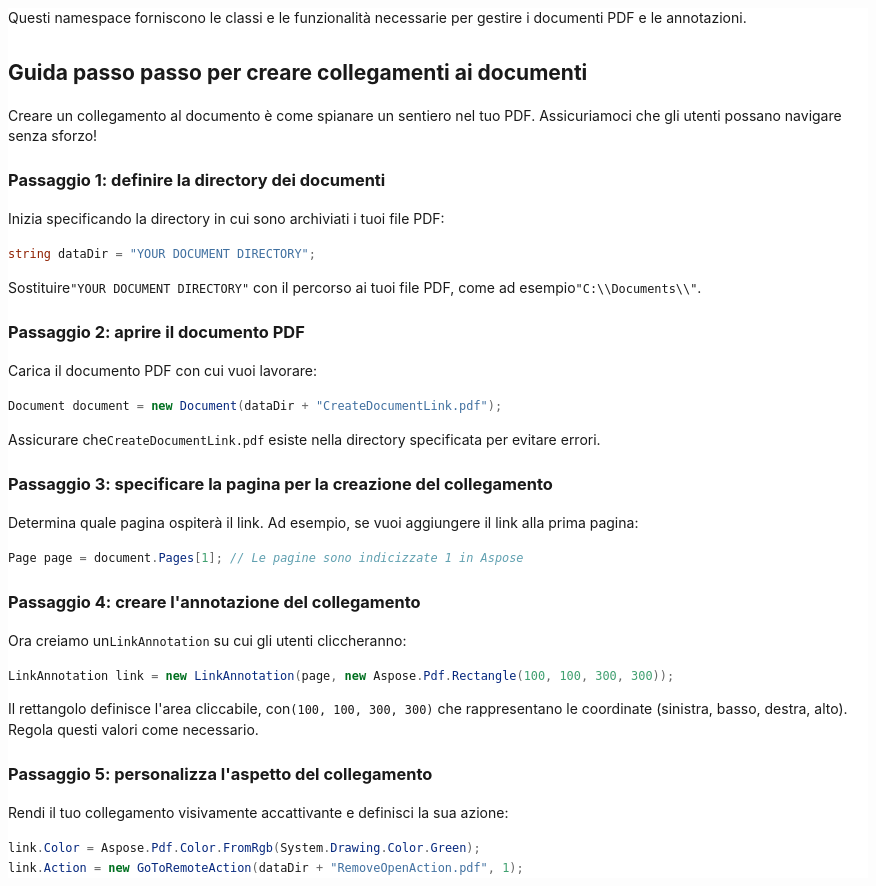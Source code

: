 Questi namespace forniscono le classi e le funzionalità necessarie per gestire i documenti PDF e le annotazioni.

## Guida passo passo per creare collegamenti ai documenti

Creare un collegamento al documento è come spianare un sentiero nel tuo PDF. Assicuriamoci che gli utenti possano navigare senza sforzo!

### Passaggio 1: definire la directory dei documenti

Inizia specificando la directory in cui sono archiviati i tuoi file PDF:

```csharp
string dataDir = "YOUR DOCUMENT DIRECTORY";
```

 Sostituire`"YOUR DOCUMENT DIRECTORY"` con il percorso ai tuoi file PDF, come ad esempio`"C:\\Documents\\"`.

### Passaggio 2: aprire il documento PDF

Carica il documento PDF con cui vuoi lavorare:

```csharp
Document document = new Document(dataDir + "CreateDocumentLink.pdf");
```

 Assicurare che`CreateDocumentLink.pdf` esiste nella directory specificata per evitare errori.

### Passaggio 3: specificare la pagina per la creazione del collegamento

Determina quale pagina ospiterà il link. Ad esempio, se vuoi aggiungere il link alla prima pagina:

```csharp
Page page = document.Pages[1]; // Le pagine sono indicizzate 1 in Aspose
```

### Passaggio 4: creare l'annotazione del collegamento

 Ora creiamo un`LinkAnnotation` su cui gli utenti cliccheranno:

```csharp
LinkAnnotation link = new LinkAnnotation(page, new Aspose.Pdf.Rectangle(100, 100, 300, 300));
```

 Il rettangolo definisce l'area cliccabile, con`(100, 100, 300, 300)` che rappresentano le coordinate (sinistra, basso, destra, alto). Regola questi valori come necessario.

### Passaggio 5: personalizza l'aspetto del collegamento

Rendi il tuo collegamento visivamente accattivante e definisci la sua azione:

```csharp
link.Color = Aspose.Pdf.Color.FromRgb(System.Drawing.Color.Green);
link.Action = new GoToRemoteAction(dataDir + "RemoveOpenAction.pdf", 1);
```
